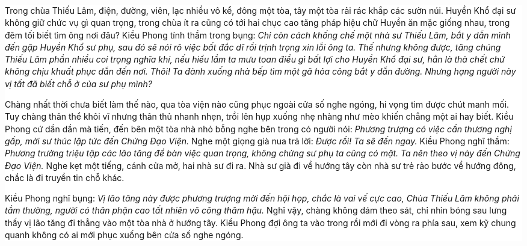 Trong chùa Thiếu Lâm, điện, đường, viên, lạc nhiều vô kể, đông một tòa, tây một tòa rải rác khắp các sườn núi. Huyền Khổ đại sư không giữ chức vụ gì quan trọng, trong chùa ít ra cũng có tới hai chục cao tăng pháp hiệu chữ Huyền ăn mặc giống nhau, trong đêm tối biết tìm ông nơi đâu? Kiều Phong tính thầm trong bụng: _Chỉ còn cách khống chế một nhà sư Thiếu Lâm, bắt y dẫn mình đến gặp Huyền Khổ sư phụ, sau đó sẽ nói rõ việc bất đắc dĩ rồi trịnh trọng xin lỗi ông ta. Thế nhưng không được, tăng chúng Thiếu Lâm phần nhiều coi trọng nghĩa khí, nếu hiểu lầm ta mưu toan điều gì bất lợi cho Huyền Khổ đại sư, hẳn là thà chết chứ không chịu khuất phục dẫn đến nơi. Thôi! Ta đành xuống nhà bếp tìm một gã hỏa công bắt y dẫn đường. Nhưng hạng người này vị tất đã biết chỗ ở của sư phụ mình?_

Chàng nhất thời chưa biết làm thế nào, qua tòa viện nào cũng phục ngoài cửa số nghe ngóng, hi vọng tìm được chút manh mối. Tuy chàng thân thể khôi vĩ nhưng thân thủ nhanh nhẹn, trồi lên hụp xuống nhẹ nhàng như mèo khiến chẳng một ai hay biết. Kiều Phong cứ dần dần mà tiến, đến bên một tòa nhà nhỏ bỗng nghe bên trong có người nói: _Phương trượng có việc cần thương nghị gấp, mời sư thúc lập tức đến Chứng Đạo Viện._ Nghe một giọng già nua trả lời: _Được rồi! Ta sẽ đến ngay._ Kiều Phong nghĩ thầm: _Phương trường triệu tập các lão tăng để bàn việc quan trọng, không chừng sư phụ ta cũng có mặt. Ta nên theo vị này đến Chứng Đạo Viện._ Nghe kẹt một tiếng, cánh cửa mở, hai nhà sư đi ra. Nhà sư già đi về hướng tây còn nhà sư trẻ rảo bước về hướng đông, chắc là đi truyền tin chỗ khác.

Kiều Phong nghĩ bụng: _Vị lão tăng này được phương trượng mời đến hội họp, chắc là vai vế cực cao, Chùa Thiếu Lâm không phải tầm thường, người có thân phận cao tất nhiên võ công thâm hậu._ Nghĩ vậy, chàng không dám theo sát, chỉ nhìn bóng sau lưng thấy vị lão tăng đi thẳng vào một tòa nhà ở hướng tây. Kiều Phong đợi ông ta vào trong rồi mới đi vòng ra phía sau, xem kỹ chung quanh không có ai mới phục xuống bên cửa số nghe ngóng.

